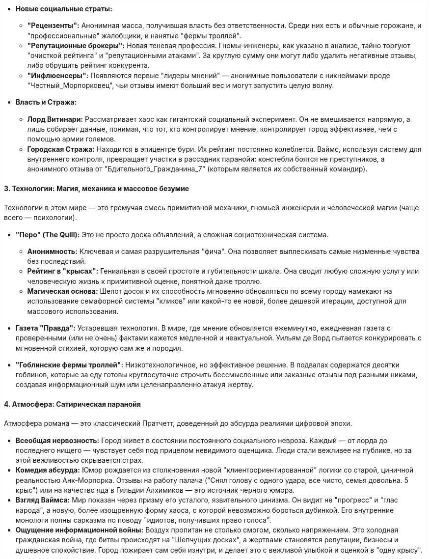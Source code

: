 *   **Новые социальные страты:**
    *   **"Рецензенты":** Анонимная масса, получившая власть без ответственности. Среди них есть и обычные горожане, и "профессиональные" жалобщики, и нанятые "фермы троллей".
    *   **"Репутационные брокеры":** Новая теневая профессия. Гномы-инженеры, как указано в анализе, тайно торгуют "очисткой рейтинга" и "репутационными атаками". За круглую сумму они могут либо удалить негативные отзывы, либо обрушить рейтинг конкурента.
    *   **"Инфлюенсеры":** Появляются первые "лидеры мнений" — анонимные пользователи с никнеймами вроде "Честный_Морпорковец", чьи отзывы имеют больший вес и могут запустить целую волну.

*   **Власть и Стража:**
    *   **Лорд Витинари:** Рассматривает хаос как гигантский социальный эксперимент. Он не вмешивается напрямую, а лишь собирает данные, понимая, что тот, кто контролирует мнение, контролирует город эффективнее, чем с помощью армии големов.
    *   **Городская Стража:** Находится в эпицентре бури. Их рейтинг постоянно колеблется. Ваймс, используя систему для внутреннего контроля, превращает участки в рассадник паранойи: констебли боятся не преступников, а анонимного отзыва от "Бдительного_Гражданина_7" (которым является их собственный командир).

#### **3. Технологии: Магия, механика и массовое безумие**

Технологии в этом мире — это гремучая смесь примитивной механики, гномьей инженерии и человеческой магии (чаще всего — психологии).

*   **"Перо" (The Quill):** Это не просто доска объявлений, а сложная социотехническая система.
    *   **Анонимность:** Ключевая и самая разрушительная "фича". Она позволяет выплескивать самые низменные чувства без последствий.
    *   **Рейтинг в "крысах":** Гениальная в своей простоте и губительности шкала. Она сводит любую сложную услугу или человеческую жизнь к примитивной оценке, понятной даже троллю.
    *   **Магическая основа:** Шепот досок и их способность мгновенно обновляться по всему городу намекают на использование семафорной системы "кликов" или какой-то ее новой, более дешевой итерации, доступной для массового использования.

*   **Газета "Правда":** Устаревшая технология. В мире, где мнение обновляется ежеминутно, ежедневная газета с проверенными (или не очень) фактами кажется медленной и неактуальной. Уильям де Ворд пытается конкурировать с мгновенной стихией, которую сам же и породил.

*   **"Гоблинские фермы троллей":** Низкотехнологичное, но эффективное решение. В подвалах содержатся десятки гоблинов, которые за еду готовы круглосуточно строчить бессмысленные или заказные отзывы под разными никами, создавая информационный шум или целенаправленно атакуя жертву.

#### **4. Атмосфера: Сатирическая паранойя**

Атмосфера романа — это классический Пратчетт, доведенный до абсурда реалиями цифровой эпохи.

*   **Всеобщая нервозность:** Город живет в состоянии постоянного социального невроза. Каждый — от лорда до последнего нищего — чувствует себя под прицелом невидимого оценщика. Люди стали вежливее на публике, но за этой вежливостью скрывается страх.
*   **Комедия абсурда:** Юмор рождается из столкновения новой "клиентоориентированной" логики со старой, циничной реальностью Анк-Морпорка. Отзывы на работу палача ("Снял голову с одного удара, все чисто, семья довольна. 5 крыс") или на качество яда в Гильдии Алхимиков — это источник черного юмора.
*   **Взгляд Ваймса:** Мир показан через призму его усталого, язвительного цинизма. Он видит не "прогресс" и "глас народа", а новую, более изощренную форму хаоса, с которой невозможно бороться дубинкой. Его внутренние монологи полны сарказма по поводу "идиотов, получивших право голоса".
*   **Ощущение информационной войны:** Воздух пропитан не столько смогом, сколько напряжением. Это холодная гражданская война, где битвы происходят на "Шепчущих досках", а жертвами становятся репутации, бизнесы и душевное спокойствие. Город пожирает сам себя изнутри, и делает это с вежливой улыбкой и оценкой в "одну крысу".
